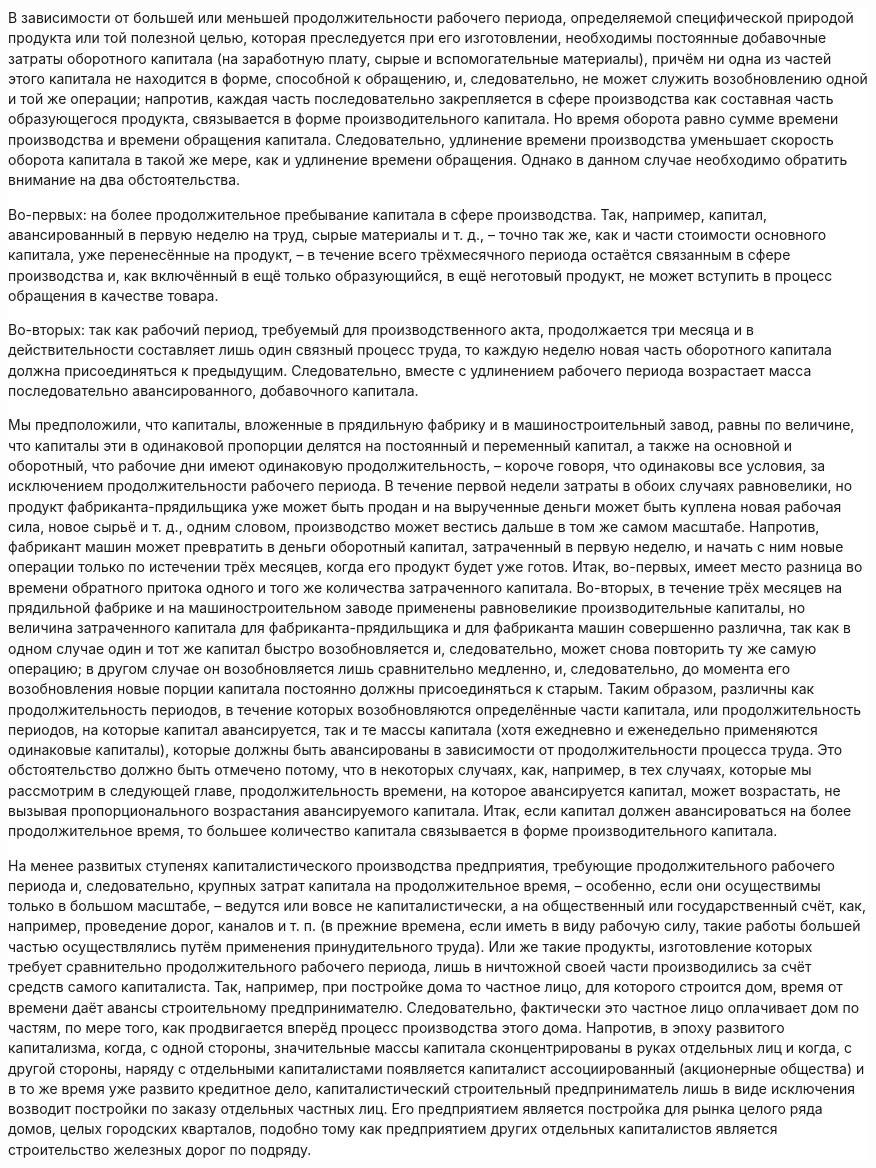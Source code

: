 В зависимости от большей или меньшей продолжительности рабочего периода, определяемой специфической природой продукта или той полезной целью, которая преследуется при его изготовлении, необходимы постоянные добавочные затраты оборотного капитала (на заработную плату, сырые и вспомогательные материалы), причём ни одна из частей этого капитала не находится в форме, способной к обращению, и, следовательно, не может служить возобновлению одной и той же операции; напротив, каждая часть последовательно закрепляется в сфере производства как составная часть образующегося продукта, связывается в форме производительного капитала. Но время оборота равно сумме времени производства и времени обращения капитала. Следовательно, удлинение времени производства уменьшает скорость оборота капитала в такой же мере, как и удлинение времени обращения. Однако в данном случае необходимо обратить внимание на два обстоятельства.

Во-первых: на более продолжительное пребывание капитала в сфере производства. Так, например, капитал, авансированный в первую неделю на труд, сырые материалы и т. д., – точно так же, как и части стоимости основного капитала, уже перенесённые на продукт, – в течение всего трёхмесячного периода остаётся связанным в сфере производства и, как включённый в ещё только образующийся, в ещё неготовый продукт, не может вступить в процесс обращения в качестве товара.

Во-вторых: так как рабочий период, требуемый для производственного акта, продолжается три месяца и в действительности составляет лишь один связный процесс труда, то каждую неделю новая часть оборотного капитала должна присоединяться к предыдущим. Следовательно, вместе с удлинением рабочего периода возрастает масса последовательно авансированного, добавочного капитала.

Мы предположили, что капиталы, вложенные в прядильную фабрику и в машиностроительный завод, равны по величине, что капиталы эти в одинаковой пропорции делятся на постоянный и переменный капитал, а также на основной и оборотный, что рабочие дни имеют одинаковую продолжительность, – короче говоря, что одинаковы все условия, за исключением продолжительности рабочего периода. В течение первой недели затраты в обоих случаях равновелики, но продукт фабриканта-прядильщика уже может быть продан и на вырученные деньги может быть куплена новая рабочая сила, новое сырьё и т. д., одним словом, производство может вестись дальше в том же самом масштабе. Напротив, фабрикант машин может превратить в деньги оборотный капитал, затраченный в первую неделю, и начать с ним новые операции только по истечении трёх месяцев, когда его продукт будет уже готов. Итак, во-первых, имеет место разница во времени обратного притока одного и того же количества затраченного капитала. Во-вторых, в течение трёх месяцев на прядильной фабрике и на машиностроительном заводе применены равновеликие производительные капиталы, но величина затраченного капитала для фабриканта-прядильщика и для фабриканта машин совершенно различна, так как в одном случае один и тот же капитал быстро возобновляется и, следовательно, может снова повторить ту же самую операцию; в другом случае он возобновляется лишь сравнительно медленно, и, следовательно, до момента его возобновления новые порции капитала постоянно должны присоединяться к старым. Таким образом, различны как продолжительность периодов, в течение которых возобновляются определённые части капитала, или продолжительность периодов, на которые капитал авансируется, так и те массы капитала (хотя ежедневно и еженедельно применяются одинаковые капиталы), которые должны быть авансированы в зависимости от продолжительности процесса труда. Это обстоятельство должно быть отмечено потому, что в некоторых случаях, как, например, в тех случаях, которые мы рассмотрим в следующей главе, продолжительность времени, на которое авансируется капитал, может возрастать, не вызывая пропорционального возрастания авансируемого капитала. Итак, если капитал должен авансироваться на более продолжительное время, то большее количество капитала связывается в форме производительного капитала.

На менее развитых ступенях капиталистического производства предприятия, требующие продолжительного рабочего периода и, следовательно, крупных затрат капитала на продолжительное время, – особенно, если они осуществимы только в большом масштабе, – ведутся или вовсе не капиталистически, а на общественный или государственный счёт, как, например, проведение дорог, каналов и т. п. (в прежние времена, если иметь в виду рабочую силу, такие работы большей частью осуществлялись путём применения принудительного труда). Или же такие продукты, изготовление которых требует сравнительно продолжительного рабочего периода, лишь в ничтожной своей части производились за счёт средств самого капиталиста. Так, например, при постройке дома то частное лицо, для которого строится дом, время от времени даёт авансы строительному предпринимателю. Следовательно, фактически это частное лицо оплачивает дом по частям, по мере того, как продвигается вперёд процесс производства этого дома. Напротив, в эпоху развитого капитализма, когда, с одной стороны, значительные массы капитала сконцентрированы в руках отдельных лиц и когда, с другой стороны, наряду с отдельными капиталистами появляется капиталист ассоциированный (акционерные общества) и в то же время уже развито кредитное дело, капиталистический строительный предприниматель лишь в виде исключения возводит постройки по заказу отдельных частных лиц. Его предприятием является постройка для рынка целого ряда домов, целых городских кварталов, подобно тому как предприятием других отдельных капиталистов является строительство железных дорог по подряду.
